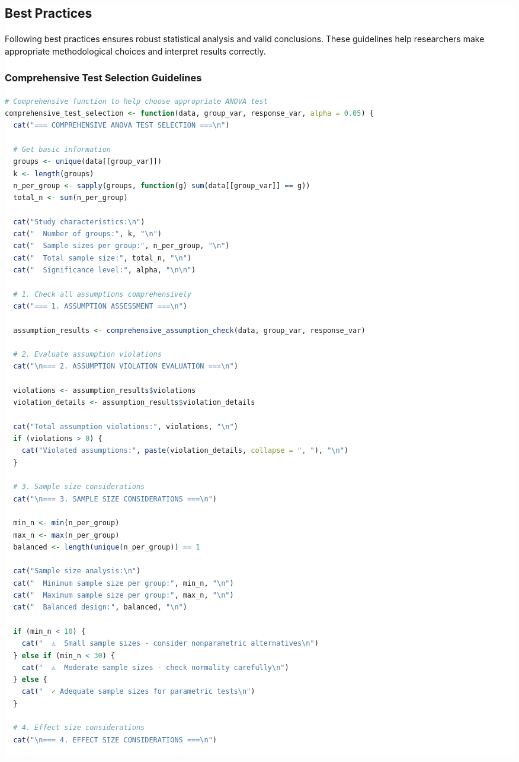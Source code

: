 ## Best Practices

Following best practices ensures robust statistical analysis and valid conclusions. These guidelines help researchers make appropriate methodological choices and interpret results correctly.

### Comprehensive Test Selection Guidelines

```r
# Comprehensive function to help choose appropriate ANOVA test
comprehensive_test_selection <- function(data, group_var, response_var, alpha = 0.05) {
  cat("=== COMPREHENSIVE ANOVA TEST SELECTION ===\n")
  
  # Get basic information
  groups <- unique(data[[group_var]])
  k <- length(groups)
  n_per_group <- sapply(groups, function(g) sum(data[[group_var]] == g))
  total_n <- sum(n_per_group)
  
  cat("Study characteristics:\n")
  cat("  Number of groups:", k, "\n")
  cat("  Sample sizes per group:", n_per_group, "\n")
  cat("  Total sample size:", total_n, "\n")
  cat("  Significance level:", alpha, "\n\n")
  
  # 1. Check all assumptions comprehensively
  cat("=== 1. ASSUMPTION ASSESSMENT ===\n")
  
  assumption_results <- comprehensive_assumption_check(data, group_var, response_var)
  
  # 2. Evaluate assumption violations
  cat("\n=== 2. ASSUMPTION VIOLATION EVALUATION ===\n")
  
  violations <- assumption_results$violations
  violation_details <- assumption_results$violation_details
  
  cat("Total assumption violations:", violations, "\n")
  if (violations > 0) {
    cat("Violated assumptions:", paste(violation_details, collapse = ", "), "\n")
  }
  
  # 3. Sample size considerations
  cat("\n=== 3. SAMPLE SIZE CONSIDERATIONS ===\n")
  
  min_n <- min(n_per_group)
  max_n <- max(n_per_group)
  balanced <- length(unique(n_per_group)) == 1
  
  cat("Sample size analysis:\n")
  cat("  Minimum sample size per group:", min_n, "\n")
  cat("  Maximum sample size per group:", max_n, "\n")
  cat("  Balanced design:", balanced, "\n")
  
  if (min_n < 10) {
    cat("  ⚠️  Small sample sizes - consider nonparametric alternatives\n")
  } else if (min_n < 30) {
    cat("  ⚠️  Moderate sample sizes - check normality carefully\n")
  } else {
    cat("  ✓ Adequate sample sizes for parametric tests\n")
  }
  
  # 4. Effect size considerations
  cat("\n=== 4. EFFECT SIZE CONSIDERATIONS ===\n")
  
```